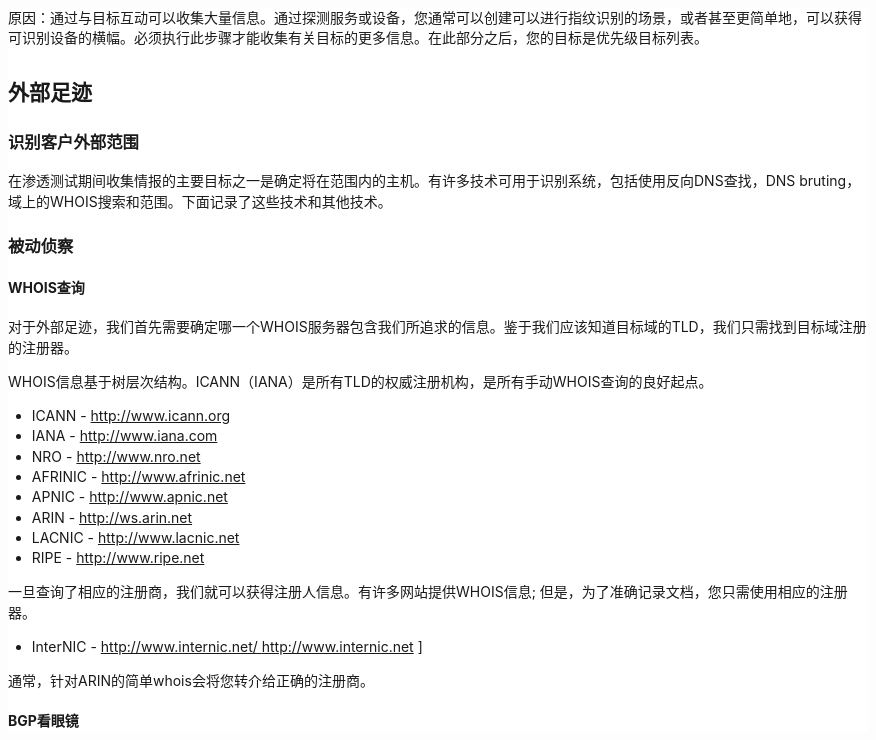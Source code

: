 </font></font></p><p><font style="vertical-align: inherit;"><font style="vertical-align: inherit;">原因：通过与目标互动可以收集大量信息。</font><font style="vertical-align: inherit;">通过探测服务或设备，您通常可以创建可以进行指纹识别的场景，或者甚至更简单地，可以获得可识别设备的横幅。</font><font style="vertical-align: inherit;">必须执行此步骤才能收集有关目标的更多信息。</font><font style="vertical-align: inherit;">在此部分之后，您的目标是优先级目标列表。
</font></font></p>
<h2><span class="mw-headline" id="External_Footprinting"><font style="vertical-align: inherit;"><font style="vertical-align: inherit;">外部足迹</font></font></span></h2>
<h3><span class="mw-headline" id="Identify_Customer_External_Ranges"><font style="vertical-align: inherit;"><font style="vertical-align: inherit;">识别客户外部范围</font></font></span></h3>
<p><font style="vertical-align: inherit;"><font style="vertical-align: inherit;">在渗透测试期间收集情报的主要目标之一是确定将在范围内的主机。</font><font style="vertical-align: inherit;">有许多技术可用于识别系统，包括使用反向DNS查找，DNS bruting，域上的WHOIS搜索和范围。</font><font style="vertical-align: inherit;">下面记录了这些技术和其他技术。 
</font></font></p>
<h3><span class="mw-headline" id="Passive_Reconnaissance"><font style="vertical-align: inherit;"><font style="vertical-align: inherit;">被动侦察</font></font></span></h3>
<h4><span class="mw-headline" id="WHOIS_Lookups"><font style="vertical-align: inherit;"><font style="vertical-align: inherit;">WHOIS查询</font></font></span></h4>
<p><font style="vertical-align: inherit;"><font style="vertical-align: inherit;">对于外部足迹，我们首先需要确定哪一个WHOIS服务器包含我们所追求的信息。</font><font style="vertical-align: inherit;">鉴于我们应该知道目标域的TLD，我们只需找到目标域注册的注册器。
</font></font></p><p><font style="vertical-align: inherit;"><font style="vertical-align: inherit;">WHOIS信息基于树层次结构。</font><font style="vertical-align: inherit;">ICANN（IANA）是所有TLD的权威注册机构，是所有手动WHOIS查询的良好起点。
</font></font></p>
<ul><li><font style="vertical-align: inherit;"><font style="vertical-align: inherit;">ICANN  - </font></font><a rel="nofollow" class="external free" href="http://www.icann.org"><font style="vertical-align: inherit;"><font style="vertical-align: inherit;">http://www.icann.org</font></font></a></li>
<li><font style="vertical-align: inherit;"><font style="vertical-align: inherit;">IANA  - </font></font><a rel="nofollow" class="external free" href="http://www.iana.com"><font style="vertical-align: inherit;"><font style="vertical-align: inherit;">http://www.iana.com</font></font></a></li>
<li><font style="vertical-align: inherit;"><font style="vertical-align: inherit;">NRO  - </font></font><a rel="nofollow" class="external free" href="http://www.nro.net"><font style="vertical-align: inherit;"><font style="vertical-align: inherit;">http://www.nro.net</font></font></a></li>
<li><font style="vertical-align: inherit;"><font style="vertical-align: inherit;">AFRINIC  - </font></font><a rel="nofollow" class="external free" href="http://www.afrinic.net"><font style="vertical-align: inherit;"><font style="vertical-align: inherit;">http://www.afrinic.net</font></font></a></li>
<li><font style="vertical-align: inherit;"><font style="vertical-align: inherit;">APNIC  - </font></font><a rel="nofollow" class="external free" href="http://www.apnic.net"><font style="vertical-align: inherit;"><font style="vertical-align: inherit;">http://www.apnic.net</font></font></a></li>
<li><font style="vertical-align: inherit;"><font style="vertical-align: inherit;">ARIN  - </font></font><a rel="nofollow" class="external free" href="http://ws.arin.net"><font style="vertical-align: inherit;"><font style="vertical-align: inherit;">http://ws.arin.net</font></font></a></li>
<li><font style="vertical-align: inherit;"><font style="vertical-align: inherit;">LACNIC  - </font></font><a rel="nofollow" class="external free" href="http://www.lacnic.net"><font style="vertical-align: inherit;"><font style="vertical-align: inherit;">http://www.lacnic.net</font></font></a></li>
<li><font style="vertical-align: inherit;"><font style="vertical-align: inherit;">RIPE  - </font></font><a rel="nofollow" class="external free" href="http://www.ripe.net"><font style="vertical-align: inherit;"><font style="vertical-align: inherit;">http://www.ripe.net</font></font></a></li></ul>
<p><font style="vertical-align: inherit;"><font style="vertical-align: inherit;">一旦查询了相应的注册商，我们就可以获得注册人信息。</font><font style="vertical-align: inherit;">有许多网站提供WHOIS信息; </font><font style="vertical-align: inherit;">但是，为了准确记录文档，您只需使用相应的注册器。
</font></font></p>
<ul><li><font style="vertical-align: inherit;"><font style="vertical-align: inherit;">InterNIC  - </font></font><a rel="nofollow" class="external free" href="http://www.internic.net/"><font style="vertical-align: inherit;"><font style="vertical-align: inherit;">http://www.internic.net/ </font></font></a> <a rel="nofollow" class="external free" href="http://www.internic.net"><font style="vertical-align: inherit;"><font style="vertical-align: inherit;">http://www.internic.net</font></font></a><font style="vertical-align: inherit;"><font style="vertical-align: inherit;"> ]</font></font></li></ul>
<p><font style="vertical-align: inherit;"><font style="vertical-align: inherit;">通常，针对ARIN的简单whois会将您转介给正确的注册商。
</font></font></p>
<h4><span class="mw-headline" id="BGP_looking_glasses"><font style="vertical-align: inherit;"><font style="vertical-align: inherit;">BGP看眼镜</font></font></span></h4>